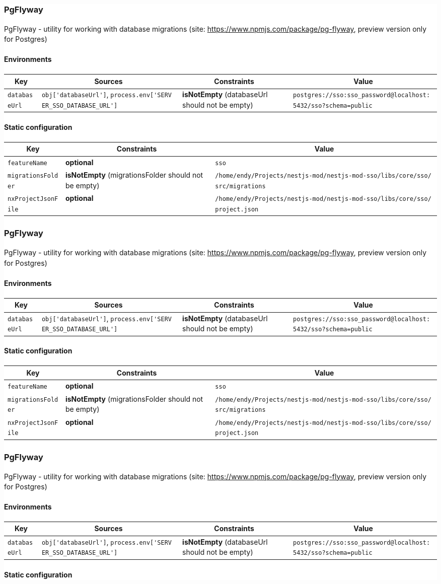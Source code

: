 ### PgFlyway
PgFlyway - utility for working with database migrations (site: https://www.npmjs.com/package/pg-flyway, preview version only for Postgres)

#### Environments

| Key    | Sources | Constraints | Value |
| ------ | ------- | ----------- | ----- |
|`databaseUrl`|`obj['databaseUrl']`, `process.env['SERVER_SSO_DATABASE_URL']`|**isNotEmpty** (databaseUrl should not be empty)|```postgres://sso:sso_password@localhost:5432/sso?schema=public```|

#### Static configuration

| Key    | Constraints | Value |
| ------ | ----------- | ----- |
|`featureName`|**optional**|```sso```|
|`migrationsFolder`|**isNotEmpty** (migrationsFolder should not be empty)|```/home/endy/Projects/nestjs-mod/nestjs-mod-sso/libs/core/sso/src/migrations```|
|`nxProjectJsonFile`|**optional**|```/home/endy/Projects/nestjs-mod/nestjs-mod-sso/libs/core/sso/project.json```|

### PgFlyway
PgFlyway - utility for working with database migrations (site: https://www.npmjs.com/package/pg-flyway, preview version only for Postgres)

#### Environments

| Key    | Sources | Constraints | Value |
| ------ | ------- | ----------- | ----- |
|`databaseUrl`|`obj['databaseUrl']`, `process.env['SERVER_SSO_DATABASE_URL']`|**isNotEmpty** (databaseUrl should not be empty)|```postgres://sso:sso_password@localhost:5432/sso?schema=public```|

#### Static configuration

| Key    | Constraints | Value |
| ------ | ----------- | ----- |
|`featureName`|**optional**|```sso```|
|`migrationsFolder`|**isNotEmpty** (migrationsFolder should not be empty)|```/home/endy/Projects/nestjs-mod/nestjs-mod-sso/libs/core/sso/src/migrations```|
|`nxProjectJsonFile`|**optional**|```/home/endy/Projects/nestjs-mod/nestjs-mod-sso/libs/core/sso/project.json```|

### PgFlyway
PgFlyway - utility for working with database migrations (site: https://www.npmjs.com/package/pg-flyway, preview version only for Postgres)

#### Environments

| Key    | Sources | Constraints | Value |
| ------ | ------- | ----------- | ----- |
|`databaseUrl`|`obj['databaseUrl']`, `process.env['SERVER_SSO_DATABASE_URL']`|**isNotEmpty** (databaseUrl should not be empty)|```postgres://sso:sso_password@localhost:5432/sso?schema=public```|

#### Static configuration
